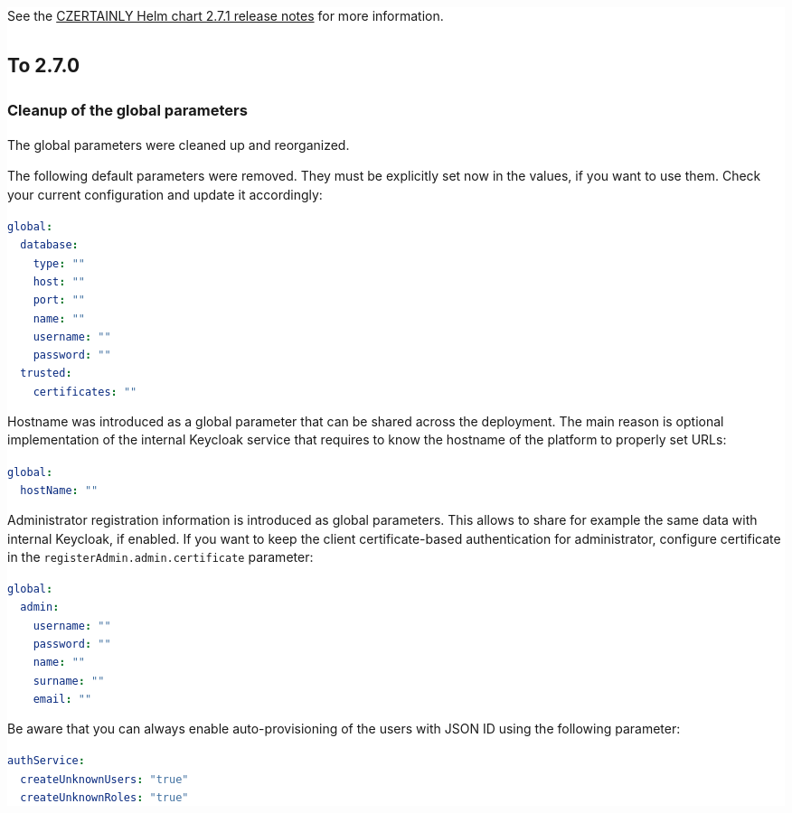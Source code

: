 See the [CZERTAINLY Helm chart 2.7.1 release notes](https://github.com/3KeyCompany/CZERTAINLY-Helm-Charts/releases/tag/2.7.1) for more information.

## To 2.7.0

### Cleanup of the global parameters

The global parameters were cleaned up and reorganized.

The following default parameters were removed. They must be explicitly set now in the values, if you want to use them. Check your current configuration and update it accordingly:
```yaml
global:
  database:
    type: ""
    host: ""
    port: ""
    name: ""
    username: ""
    password: ""
  trusted:
    certificates: ""
```

Hostname was introduced as a global parameter that can be shared across the deployment. The main reason is optional implementation of the internal Keycloak service that requires to know the hostname of the platform to properly set URLs:
```yaml
global:
  hostName: ""
```

Administrator registration information is introduced as global parameters. This allows to share for example the same data with internal Keycloak, if enabled. If you want to keep the client certificate-based authentication for administrator, configure certificate in the `registerAdmin.admin.certificate` parameter:
```yaml
global:
  admin:
    username: ""
    password: ""
    name: ""
    surname: ""
    email: ""
```

Be aware that you can always enable auto-provisioning of the users with JSON ID using the following parameter:
```yaml
authService:
  createUnknownUsers: "true"
  createUnknownRoles: "true"
```
